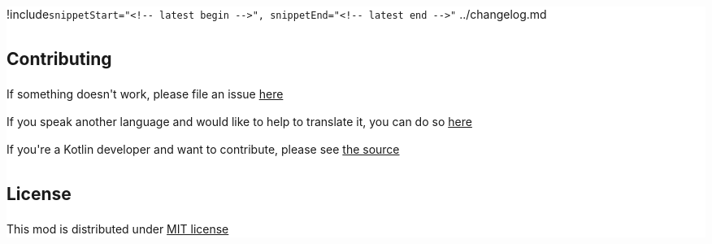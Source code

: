 !include`snippetStart="<!-- latest begin -->", snippetEnd="<!-- latest end -->"` ../changelog.md


## Contributing

If something doesn't work, please file an issue [here](https://github.com/blackd/Inventory-Profiles/issues)

If you speak another language and would like to help to translate it, you can do so [here](https://github.com/blackd/Inventory-Profiles/tree/all-in-one/common/src/main/resources/assets/inventoryprofilesnext/lang)

If you're a Kotlin developer and want to contribute, please see [the source](https://github.com/blackd/Inventory-Profiles)

## License

This mod is distributed under [MIT license](https://github.com/blackd/Inventory-Profiles/blob/all-in-one/LICENSE)

<p></p>
